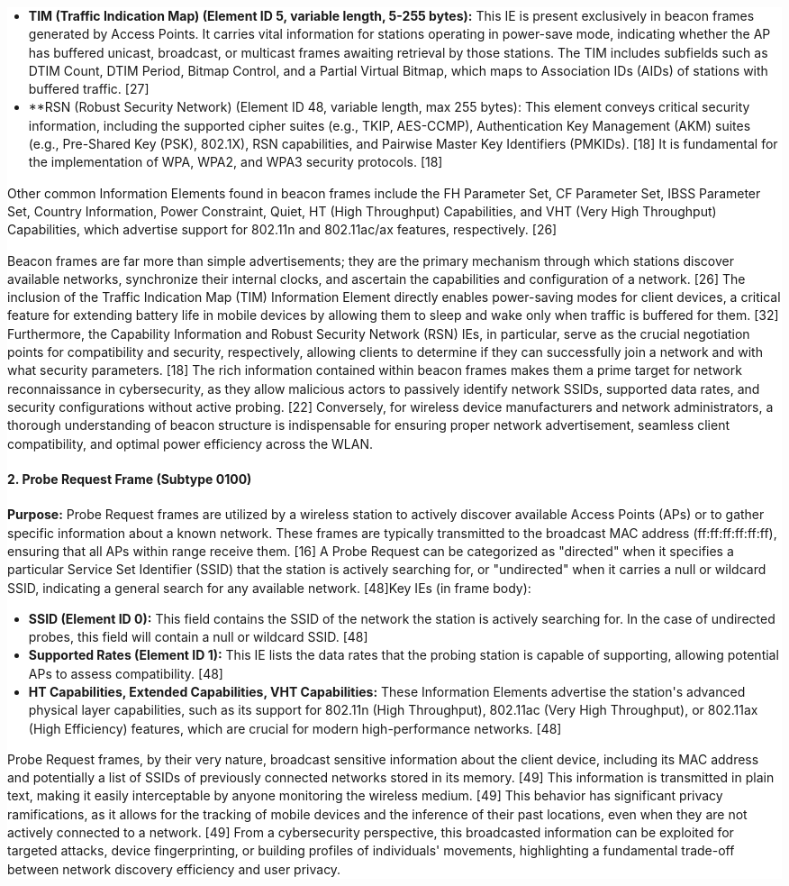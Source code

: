 *   **TIM (Traffic Indication Map) (Element ID 5, variable length, 5-255 bytes):** This IE is present exclusively in beacon frames generated by Access Points. It carries vital information for stations operating in power-save mode, indicating whether the AP has buffered unicast, broadcast, or multicast frames awaiting retrieval by those stations. The TIM includes subfields such as DTIM Count, DTIM Period, Bitmap Control, and a Partial Virtual Bitmap, which maps to Association IDs (AIDs) of stations with buffered traffic. [27]
*   **RSN (Robust Security Network) (Element ID 48, variable length, max 255 bytes): This element conveys critical security information, including the supported cipher suites (e.g., TKIP, AES-CCMP), Authentication Key Management (AKM) suites (e.g., Pre-Shared Key (PSK), 802.1X), RSN capabilities, and Pairwise Master Key Identifiers (PMKIDs). [18] It is fundamental for the implementation of WPA, WPA2, and WPA3 security protocols. [18]

Other common Information Elements found in beacon frames include the FH Parameter Set, CF Parameter Set, IBSS Parameter Set, Country Information, Power Constraint, Quiet, HT (High Throughput) Capabilities, and VHT (Very High Throughput) Capabilities, which advertise support for 802.11n and 802.11ac/ax features, respectively. [26]

Beacon frames are far more than simple advertisements; they are the primary mechanism through which stations discover available networks, synchronize their internal clocks, and ascertain the capabilities and configuration of a network. [26] The inclusion of the Traffic Indication Map (TIM) Information Element directly enables power-saving modes for client devices, a critical feature for extending battery life in mobile devices by allowing them to sleep and wake only when traffic is buffered for them. [32] Furthermore, the Capability Information and Robust Security Network (RSN) IEs, in particular, serve as the crucial negotiation points for compatibility and security, respectively, allowing clients to determine if they can successfully join a network and with what security parameters. [18] The rich information contained within beacon frames makes them a prime target for network reconnaissance in cybersecurity, as they allow malicious actors to passively identify network SSIDs, supported data rates, and security configurations without active probing. [22] Conversely, for wireless device manufacturers and network administrators, a thorough understanding of beacon structure is indispensable for ensuring proper network advertisement, seamless client compatibility, and optimal power efficiency across the WLAN.

#### 2. Probe Request Frame (Subtype 0100)

**Purpose:** Probe Request frames are utilized by a wireless station to actively discover available Access Points (APs) or to gather specific information about a known network. These frames are typically transmitted to the broadcast MAC address (ff:ff:ff:ff:ff:ff), ensuring that all APs within range receive them. [16] A Probe Request can be categorized as "directed" when it specifies a particular Service Set Identifier (SSID) that the station is actively searching for, or "undirected" when it carries a null or wildcard SSID, indicating a general search for any available network. [48]Key IEs (in frame body):

*   **SSID (Element ID 0):** This field contains the SSID of the network the station is actively searching for. In the case of undirected probes, this field will contain a null or wildcard SSID. [48]
*   **Supported Rates (Element ID 1):** This IE lists the data rates that the probing station is capable of supporting, allowing potential APs to assess compatibility. [48]
*   **HT Capabilities, Extended Capabilities, VHT Capabilities:** These Information Elements advertise the station's advanced physical layer capabilities, such as its support for 802.11n (High Throughput), 802.11ac (Very High Throughput), or 802.11ax (High Efficiency) features, which are crucial for modern high-performance networks. [48]

Probe Request frames, by their very nature, broadcast sensitive information about the client device, including its MAC address and potentially a list of SSIDs of previously connected networks stored in its memory. [49] This information is transmitted in plain text, making it easily interceptable by anyone monitoring the wireless medium. [49] This behavior has significant privacy ramifications, as it allows for the tracking of mobile devices and the inference of their past locations, even when they are not actively connected to a network. [49] From a cybersecurity perspective, this broadcasted information can be exploited for targeted attacks, device fingerprinting, or building profiles of individuals' movements, highlighting a fundamental trade-off between network discovery efficiency and user privacy.
